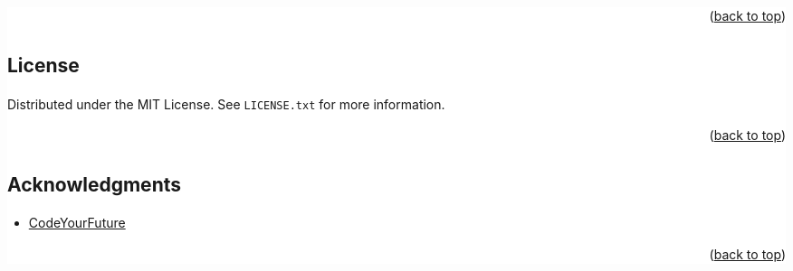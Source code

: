 <p align="right">(<a href="#readme-top">back to top</a>)</p>



## License

Distributed under the MIT License. See `LICENSE.txt` for more information.

<p align="right">(<a href="#readme-top">back to top</a>)</p>



## Acknowledgments

- [CodeYourFuture](https://codeyourfuture.io/)

<p align="right">(<a href="#readme-top">back to top</a>)</p>




[contributors-shield]: https://img.shields.io/github/contributors/othneildrew/Best-README-Template.svg?style=for-the-badge
[contributors-url]: https://github.com/m4ndycheung/cyf-stay-tuned-radio/graphs/contributors
[forks-shield]: https://img.shields.io/github/forks/othneildrew/Best-README-Template.svg?style=for-the-badge
[forks-url]: https://github.com/m4ndycheung/cyf-stay-tuned-radio/network/members
[stars-shield]: https://img.shields.io/github/stars/othneildrew/Best-README-Template.svg?style=for-the-badge
[stars-url]: https://github.com/m4ndycheung/cyf-stay-tuned-radio/stargazers
[issues-shield]: https://img.shields.io/github/issues/othneildrew/Best-README-Template.svg?style=for-the-badge
[issues-url]: https://github.com/m4ndycheung/cyf-stay-tuned-radio/issues
[license-shield]: https://img.shields.io/github/license/othneildrew/Best-README-Template.svg?style=for-the-badge
[license-url]: https://github.com/m4ndycheung/cyf-stay-tuned-radio/blob/main/LICENSE.txt
[linkedin-shield]: https://img.shields.io/badge/-LinkedIn-black.svg?style=for-the-badge&logo=linkedin&colorB=555
[linkedin-url]: #contact
[product-screenshot]: images/screenshot.png
[Next.js]: https://img.shields.io/badge/next.js-000000?style=for-the-badge&logo=nextdotjs&logoColor=white
[Next-url]: https://nextjs.org/
[React.js]: https://img.shields.io/badge/React-20232A?style=for-the-badge&logo=react&logoColor=61DAFB
[React-url]: https://reactjs.org/
[Vue.js]: https://img.shields.io/badge/Vue.js-35495E?style=for-the-badge&logo=vuedotjs&logoColor=4FC08D
[Vue-url]: https://vuejs.org/
[Angular.io]: https://img.shields.io/badge/Angular-DD0031?style=for-the-badge&logo=angular&logoColor=white
[Angular-url]: https://angular.io/
[Svelte.dev]: https://img.shields.io/badge/Svelte-4A4A55?style=for-the-badge&logo=svelte&logoColor=FF3E00
[Svelte-url]: https://svelte.dev/
[Laravel.com]: https://img.shields.io/badge/Laravel-FF2D20?style=for-the-badge&logo=laravel&logoColor=white
[Laravel-url]: https://laravel.com
[Bootstrap.com]: https://img.shields.io/badge/Bootstrap-563D7C?style=for-the-badge&logo=bootstrap&logoColor=white
[Bootstrap-url]: https://getbootstrap.com
[JQuery.com]: https://img.shields.io/badge/jQuery-0769AD?style=for-the-badge&logo=jquery&logoColor=white
[JQuery-url]: https://jquery.com
[Postgres.com]: https://img.shields.io/badge/postgresql-4169e1?style=for-the-badge&logo=postgresql&logoColor=white
[Postgres-url]: https://www.postgresql.org/
[Node.js]: https://img.shields.io/badge/Node.js-43853D?style=for-the-badge&logo=node.js&logoColor=white
[Node-url]: https://nodejs.org/en
